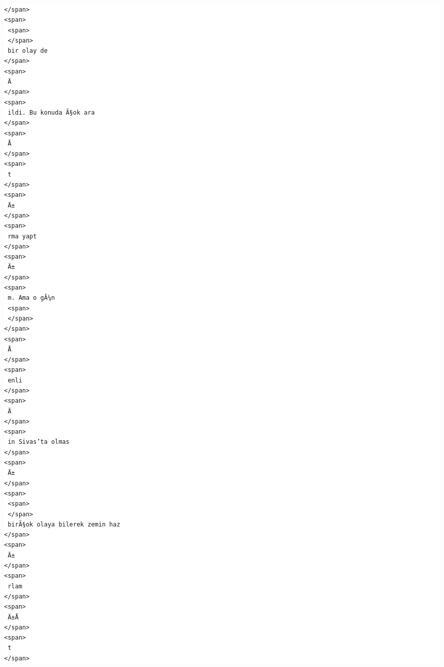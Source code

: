     </span>
    <span>
     <span>
     </span>
     bir olay de
    </span>
    <span>
     Ä
    </span>
    <span>
     ildi. Bu konuda Ã§ok ara
    </span>
    <span>
     Å
    </span>
    <span>
     t
    </span>
    <span>
     Ä±
    </span>
    <span>
     rma yapt
    </span>
    <span>
     Ä±
    </span>
    <span>
     m. Ama o gÃ¼n
     <span>
     </span>
    </span>
    <span>
     Å
    </span>
    <span>
     enli
    </span>
    <span>
     Ä
    </span>
    <span>
     in Sivas’ta olmas
    </span>
    <span>
     Ä±
    </span>
    <span>
     <span>
     </span>
     birÃ§ok olaya bilerek zemin haz
    </span>
    <span>
     Ä±
    </span>
    <span>
     rlam
    </span>
    <span>
     Ä±Å
    </span>
    <span>
     t
    </span>